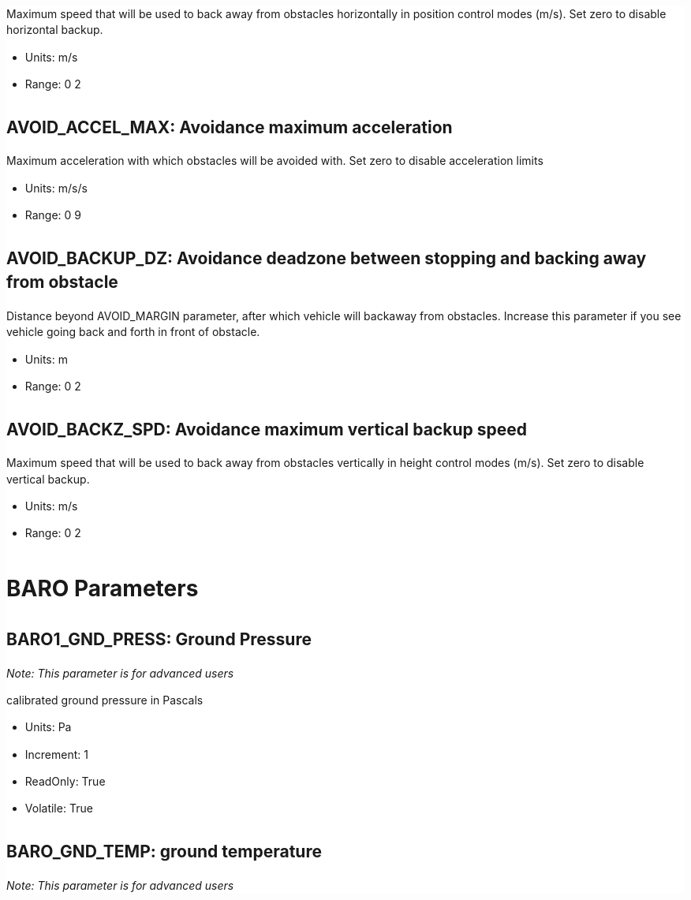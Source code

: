 Maximum speed that will be used to back away from obstacles horizontally in position control modes (m/s). Set zero to disable horizontal backup.

- Units: m/s

- Range: 0 2

## AVOID_ACCEL_MAX: Avoidance maximum acceleration

Maximum acceleration with which obstacles will be avoided with. Set zero to disable acceleration limits

- Units: m/s/s

- Range: 0 9

## AVOID_BACKUP_DZ: Avoidance deadzone between stopping and backing away from obstacle

Distance beyond AVOID_MARGIN parameter, after which vehicle will backaway from obstacles. Increase this parameter if you see vehicle going back and forth in front of obstacle.

- Units: m

- Range: 0 2

## AVOID_BACKZ_SPD: Avoidance maximum vertical backup speed

Maximum speed that will be used to back away from obstacles vertically in height control modes (m/s). Set zero to disable vertical backup.

- Units: m/s

- Range: 0 2

# BARO Parameters

## BARO1_GND_PRESS: Ground Pressure

*Note: This parameter is for advanced users*

calibrated ground pressure in Pascals

- Units: Pa

- Increment: 1

- ReadOnly: True

- Volatile: True

## BARO_GND_TEMP: ground temperature

*Note: This parameter is for advanced users*
